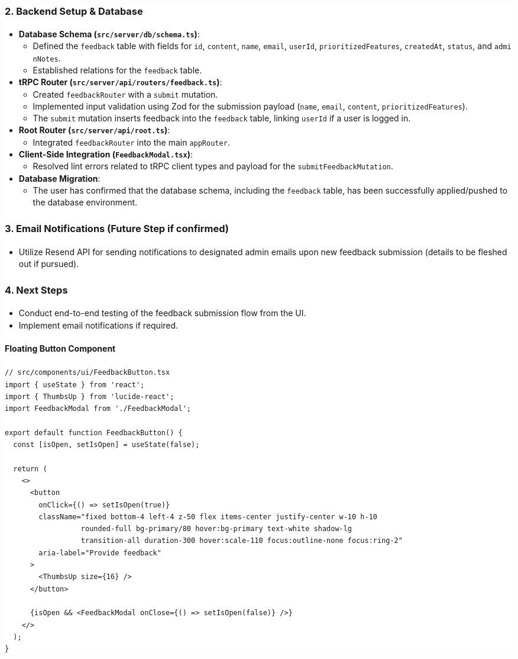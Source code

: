### 2. Backend Setup & Database

- **Database Schema (`src/server/db/schema.ts`)**: 
  - Defined the `feedback` table with fields for `id`, `content`, `name`, `email`, `userId`, `prioritizedFeatures`, `createdAt`, `status`, and `adminNotes`.
  - Established relations for the `feedback` table.
- **tRPC Router (`src/server/api/routers/feedback.ts`)**:
  - Created `feedbackRouter` with a `submit` mutation.
  - Implemented input validation using Zod for the submission payload (`name`, `email`, `content`, `prioritizedFeatures`).
  - The `submit` mutation inserts feedback into the `feedback` table, linking `userId` if a user is logged in.
- **Root Router (`src/server/api/root.ts`)**:
  - Integrated `feedbackRouter` into the main `appRouter`.
- **Client-Side Integration (`FeedbackModal.tsx`)**:
  - Resolved lint errors related to tRPC client types and payload for the `submitFeedbackMutation`.
- **Database Migration**: 
  - The user has confirmed that the database schema, including the `feedback` table, has been successfully applied/pushed to the database environment.

### 3. Email Notifications (Future Step if confirmed)
- Utilize Resend API for sending notifications to designated admin emails upon new feedback submission (details to be fleshed out if pursued).

### 4. Next Steps
- Conduct end-to-end testing of the feedback submission flow from the UI.
- Implement email notifications if required.

#### Floating Button Component
```tsx
// src/components/ui/FeedbackButton.tsx
import { useState } from 'react';
import { ThumbsUp } from 'lucide-react';
import FeedbackModal from './FeedbackModal';

export default function FeedbackButton() {
  const [isOpen, setIsOpen] = useState(false);
  
  return (
    <>
      <button
        onClick={() => setIsOpen(true)}
        className="fixed bottom-4 left-4 z-50 flex items-center justify-center w-10 h-10 
                  rounded-full bg-primary/80 hover:bg-primary text-white shadow-lg 
                  transition-all duration-300 hover:scale-110 focus:outline-none focus:ring-2"
        aria-label="Provide feedback"
      >
        <ThumbsUp size={16} />
      </button>
      
      {isOpen && <FeedbackModal onClose={() => setIsOpen(false)} />}
    </>
  );
}
```
